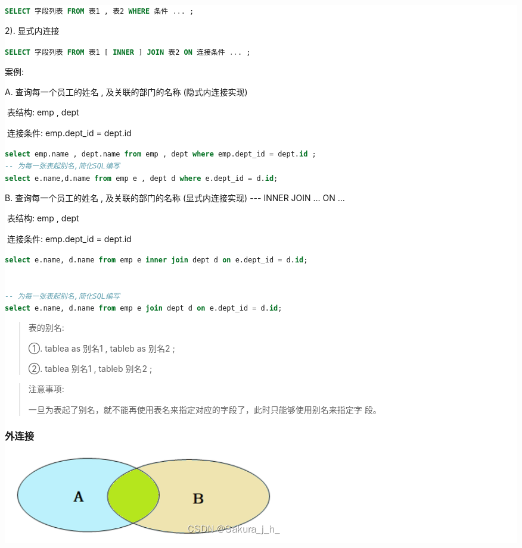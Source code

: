 ```sql
SELECT 字段列表 FROM 表1 , 表2 WHERE 条件 ... ;
```

 2). 显式内连接

```sql
SELECT 字段列表 FROM 表1 [ INNER ] JOIN 表2 ON 连接条件 ... ;
```

案例:

A. 查询每一个员工的姓名 , 及关联的部门的名称 (隐式内连接实现)

​    表结构: emp , dept

​    连接条件: emp.dept_id = dept.id

```sql
select emp.name , dept.name from emp , dept where emp.dept_id = dept.id ;
-- 为每一张表起别名,简化SQL编写
select e.name,d.name from emp e , dept d where e.dept_id = d.id;
```

 B. 查询每一个员工的姓名 , 及关联的部门的名称 (显式内连接实现) --- INNER JOIN ... ON ...

​    表结构: emp , dept

​    连接条件: emp.dept_id = dept.id

```sql
select e.name, d.name from emp e inner join dept d on e.dept_id = d.id;


-- 为每一张表起别名,简化SQL编写
select e.name, d.name from emp e join dept d on e.dept_id = d.id;
```

>  表的别名:
>
> ①. tablea as 别名1 , tableb as 别名2 ;
>
> ②. tablea 别名1 , tableb 别名2 ;

>  注意事项:
>
> 一旦为表起了别名，就不能再使用表名来指定对应的字段了，此时只能够使用别名来指定字 段。

###  外连接

![](https://github.com/sakurajh/sakurajh.github.io/blob/master/assets/img/200.png?raw=true)
